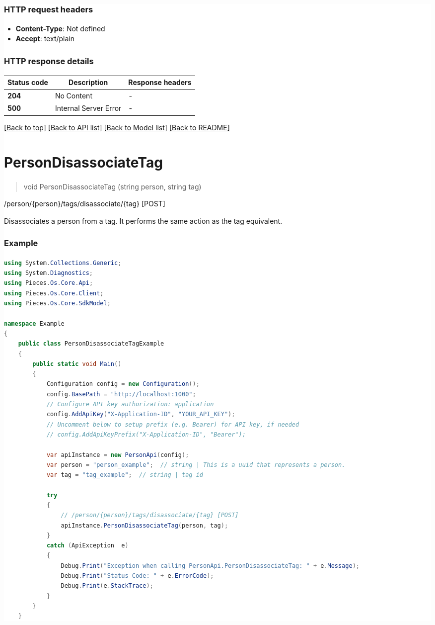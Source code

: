 ### HTTP request headers

 - **Content-Type**: Not defined
 - **Accept**: text/plain


### HTTP response details
| Status code | Description | Response headers |
|-------------|-------------|------------------|
| **204** | No Content |  -  |
| **500** | Internal Server Error |  -  |

[[Back to top]](#) [[Back to API list]](../README.md#documentation-for-api-endpoints) [[Back to Model list]](../README.md#documentation-for-models) [[Back to README]](../README.md)

<a id="persondisassociatetag"></a>
# **PersonDisassociateTag**
> void PersonDisassociateTag (string person, string tag)

/person/{person}/tags/disassociate/{tag} [POST]

Disassociates a person from a tag. It performs the same action as the tag equivalent.

### Example
```csharp
using System.Collections.Generic;
using System.Diagnostics;
using Pieces.Os.Core.Api;
using Pieces.Os.Core.Client;
using Pieces.Os.Core.SdkModel;

namespace Example
{
    public class PersonDisassociateTagExample
    {
        public static void Main()
        {
            Configuration config = new Configuration();
            config.BasePath = "http://localhost:1000";
            // Configure API key authorization: application
            config.AddApiKey("X-Application-ID", "YOUR_API_KEY");
            // Uncomment below to setup prefix (e.g. Bearer) for API key, if needed
            // config.AddApiKeyPrefix("X-Application-ID", "Bearer");

            var apiInstance = new PersonApi(config);
            var person = "person_example";  // string | This is a uuid that represents a person.
            var tag = "tag_example";  // string | tag id

            try
            {
                // /person/{person}/tags/disassociate/{tag} [POST]
                apiInstance.PersonDisassociateTag(person, tag);
            }
            catch (ApiException  e)
            {
                Debug.Print("Exception when calling PersonApi.PersonDisassociateTag: " + e.Message);
                Debug.Print("Status Code: " + e.ErrorCode);
                Debug.Print(e.StackTrace);
            }
        }
    }
```